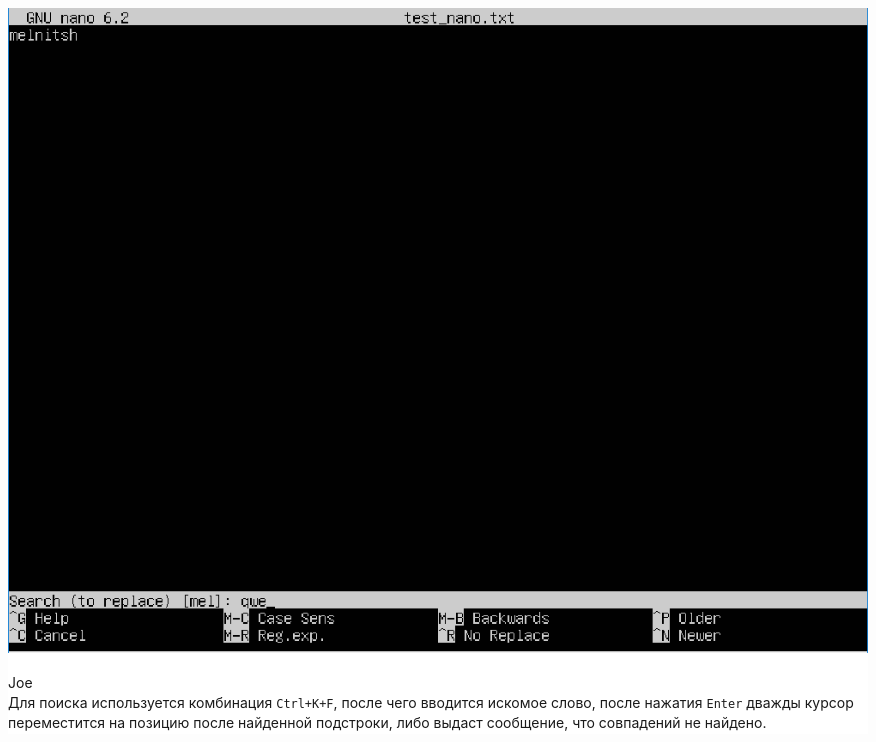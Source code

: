 ![скрин 7.11](IMG/7.11.PNG)

Joe   
Для поиска используется комбинация `Ctrl+K+F`, после чего вводится искомое слово, после нажатия `Enter` дважды курсор переместится на позицию после найденной подстроки, либо выдаст сообщение, что совпадений не найдено.
